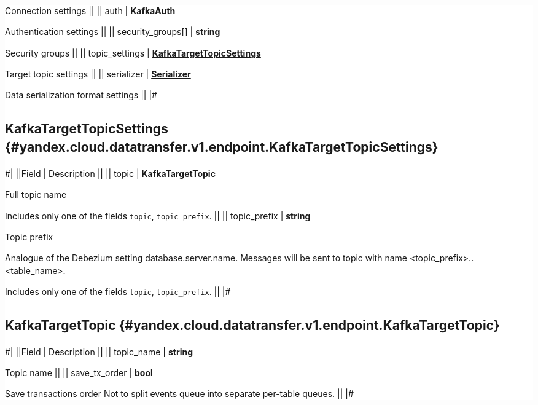 Connection settings ||
|| auth | **[KafkaAuth](#yandex.cloud.datatransfer.v1.endpoint.KafkaAuth)**

Authentication settings ||
|| security_groups[] | **string**

Security groups ||
|| topic_settings | **[KafkaTargetTopicSettings](#yandex.cloud.datatransfer.v1.endpoint.KafkaTargetTopicSettings)**

Target topic settings ||
|| serializer | **[Serializer](#yandex.cloud.datatransfer.v1.endpoint.Serializer)**

Data serialization format settings ||
|#

## KafkaTargetTopicSettings {#yandex.cloud.datatransfer.v1.endpoint.KafkaTargetTopicSettings}

#|
||Field | Description ||
|| topic | **[KafkaTargetTopic](#yandex.cloud.datatransfer.v1.endpoint.KafkaTargetTopic)**

Full topic name

Includes only one of the fields `topic`, `topic_prefix`. ||
|| topic_prefix | **string**

Topic prefix

Analogue of the Debezium setting database.server.name.
Messages will be sent to topic with name <topic_prefix>.<schema>.<table_name>.

Includes only one of the fields `topic`, `topic_prefix`. ||
|#

## KafkaTargetTopic {#yandex.cloud.datatransfer.v1.endpoint.KafkaTargetTopic}

#|
||Field | Description ||
|| topic_name | **string**

Topic name ||
|| save_tx_order | **bool**

Save transactions order
Not to split events queue into separate per-table queues. ||
|#
